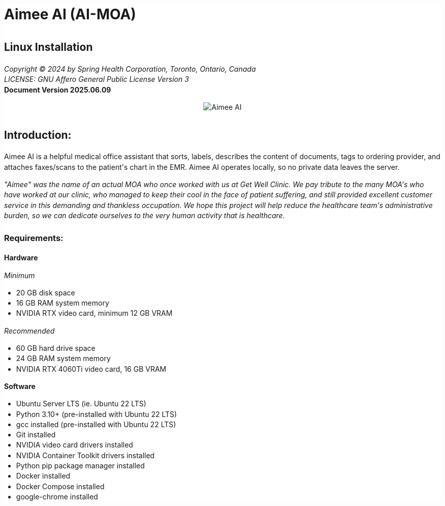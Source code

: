 # Aimee AI (AI-MOA) #
## Linux Installation ##
*Copyright © 2024 by Spring Health Corporation, Toronto, Ontario, Canada*<br />
*LICENSE: GNU Affero General Public License Version 3*<br />
**Document Version 2025.06.09**
<p align="center">
  <img src="https://getwellclinic.ca/images/GetWellClinic/Logos-Icons/AimeeAI-pc.png" alt="Aimee AI">
</p>

## Introduction: ##

Aimee AI is a helpful medical office assistant that sorts, labels, describes the content of documents,
tags to ordering provider, and attaches faxes/scans to the patient's chart in the EMR. Aimee AI operates locally,
so no private data leaves the server.

*"Aimee" was the name of an actual MOA who once worked with us at Get Well Clinic. We pay tribute to the many MOA's
who have worked at our clinic, who managed to keep their cool in the face of patient suffering, and still provided
excellent customer service in this demanding and thankless occupation. We hope this project will help reduce the
healthcare team's administrative burden, so we can dedicate ourselves to the very human activity that is healthcare.*

### Requirements: ###

**Hardware**

*Minimum*
- 20 GB disk space
- 16 GB RAM system memory
- NVIDIA RTX video card, minimum 12 GB VRAM

*Recommended*
- 60 GB hard drive space
- 24 GB RAM system memory
- NVIDIA RTX 4060Ti video card, 16 GB VRAM

**Software**
- Ubuntu Server LTS (ie. Ubuntu 22 LTS)
- Python 3.10+ (pre-installed with Ubuntu 22 LTS)
- gcc installed (pre-installed with Ubuntu 22 LTS)
- Git installed
- NVIDIA video card drivers installed
- NVIDIA Container Toolkit drivers installed
- Python pip package manager installed
- Docker installed
- Docker Compose installed
- google-chrome installed
